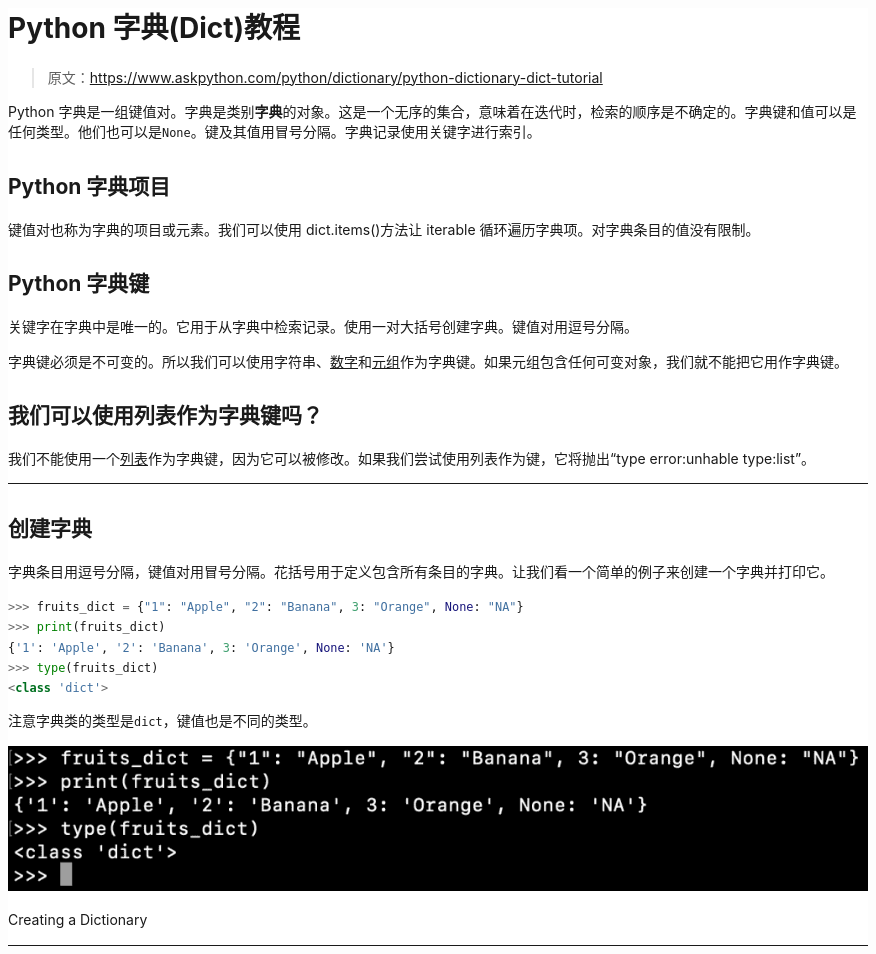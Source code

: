 # Python 字典(Dict)教程

> 原文：<https://www.askpython.com/python/dictionary/python-dictionary-dict-tutorial>

Python 字典是一组键值对。字典是类别**字典**的对象。这是一个无序的集合，意味着在迭代时，检索的顺序是不确定的。字典键和值可以是任何类型。他们也可以是`None`。键及其值用冒号分隔。字典记录使用关键字进行索引。

## Python 字典项目

键值对也称为字典的项目或元素。我们可以使用 dict.items()方法让 iterable 循环遍历字典项。对字典条目的值没有限制。

## Python 字典键

关键字在字典中是唯一的。它用于从字典中检索记录。使用一对大括号创建字典。键值对用逗号分隔。

字典键必须是不可变的。所以我们可以使用字符串、[数字](https://www.askpython.com/python/python-numbers)和[元组](https://www.askpython.com/python/tuple/python-tuple)作为字典键。如果元组包含任何可变对象，我们就不能把它用作字典键。

## 我们可以使用列表作为字典键吗？

我们不能使用一个[列表](https://www.askpython.com/python/list/python-list)作为字典键，因为它可以被修改。如果我们尝试使用列表作为键，它将抛出“type error:unhable type:list”。

* * *

## 创建字典

字典条目用逗号分隔，键值对用冒号分隔。花括号用于定义包含所有条目的字典。让我们看一个简单的例子来创建一个字典并打印它。

```py
>>> fruits_dict = {"1": "Apple", "2": "Banana", 3: "Orange", None: "NA"}
>>> print(fruits_dict)
{'1': 'Apple', '2': 'Banana', 3: 'Orange', None: 'NA'}
>>> type(fruits_dict)
<class 'dict'>

```

注意字典类的类型是`dict`，键值也是不同的类型。

![Creating A Python Dictionary](img/a6a08708704d48e6a3703bbbc657d660.png)

Creating a Dictionary

* * *
